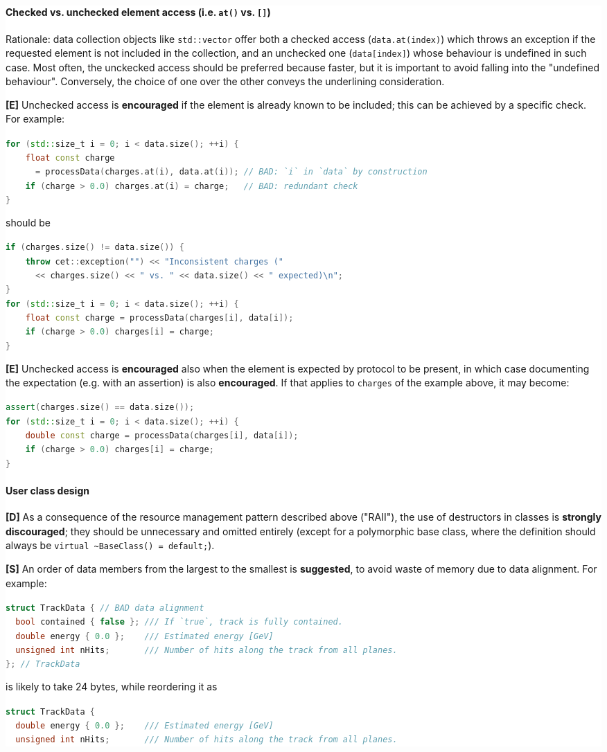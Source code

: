 
#### Checked vs. unchecked element access (i.e. `at()` vs. `[]`)

Rationale: data collection objects like `std::vector` offer both a checked access (`data.at(index)`) which throws an exception if the requested element
is not included in the collection, and an unchecked one (`data[index]`)
whose behaviour is undefined in such case.
Most often, the unckecked access should be preferred because faster,
but it is important to avoid falling into the "undefined behaviour".
Conversely, the choice of one over the other conveys the underlining
consideration.

**[E]** Unchecked access is **encouraged** if the element is already known to be
  included; this can be achieved by a specific check. For example:
  ```cpp
  for (std::size_t i = 0; i < data.size(); ++i) {
      float const charge
        = processData(charges.at(i), data.at(i)); // BAD: `i` in `data` by construction
      if (charge > 0.0) charges.at(i) = charge;   // BAD: redundant check
  }
  ```
  should be
  ```cpp
  if (charges.size() != data.size()) {
      throw cet::exception("") << "Inconsistent charges ("
        << charges.size() << " vs. " << data.size() << " expected)\n";
  }
  for (std::size_t i = 0; i < data.size(); ++i) {
      float const charge = processData(charges[i], data[i]);
      if (charge > 0.0) charges[i] = charge;
  }
  ```
**[E]** Unchecked access is **encouraged** also when the element is expected
  by protocol to be present, in which case documenting the expectation
  (e.g. with an assertion) is also **encouraged**.
  If that applies to `charges` of the example above, it may become:
  ```cpp
  assert(charges.size() == data.size());
  for (std::size_t i = 0; i < data.size(); ++i) {
      double const charge = processData(charges[i], data[i]);
      if (charge > 0.0) charges[i] = charge;
  }
  ```


#### User class design

**[D]** As a consequence of the resource management pattern described above ("RAII"),
  the use of destructors in classes is **strongly discouraged**;
  they should be unnecessary and omitted entirely
  (except for a polymorphic base class, where the definition should always be
  `virtual ~BaseClass() = default;`).

**[S]** An order of data members from the largest to the smallest is **suggested**,
  to avoid waste of memory due to data alignment. For example:
  ```cpp
  struct TrackData { // BAD data alignment
    bool contained { false }; /// If `true`, track is fully contained.
    double energy { 0.0 };    /// Estimated energy [GeV]
    unsigned int nHits;       /// Number of hits along the track from all planes.
  }; // TrackData
  ```
  is likely to take 24 bytes, while reordering it as
  ```cpp
  struct TrackData {
    double energy { 0.0 };    /// Estimated energy [GeV]
    unsigned int nHits;       /// Number of hits along the track from all planes.
  ```